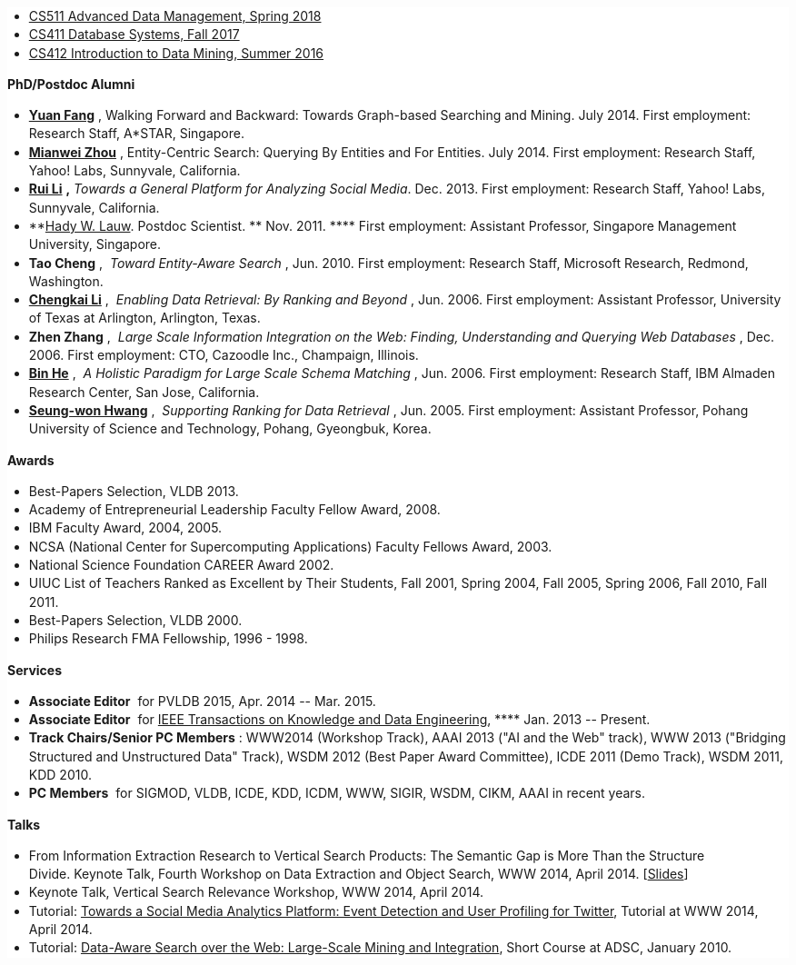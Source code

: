   * [CS511 Advanced Data Management, Spring 2018](https://wiki.cites.illinois.edu/wiki/display/cs511sp18)
  * [CS411 Database Systems, Fall 2017](https://wiki.cites.illinois.edu/wiki/display/cs411fa17)
  * [CS412 Introduction to Data Mining, Summer 2016](https://wiki.cites.illinois.edu/wiki/display/cs412su16)

**PhD/Postdoc Alumni**

  * **[Yuan Fang](https://sites.google.com/site/fangyuan1st/)** , Walking Forward and Backward: Towards Graph-based Searching and Mining. July 2014. First employment: Research Staff, A*STAR, Singapore. 
  * [**Mianwei Zhou**](http://ews.uiuc.edu/~zhou18/) , Entity-Centric Search: Querying By Entities and For Entities. July 2014. First employment: Research Staff, Yahoo! Labs, Sunnyvale, California. 
  * **[Rui Li](http://web.engr.illinois.edu/~ruili1/)** **,** _Towards a General Platform for Analyzing Social Media_. Dec. 2013. First employment: Research Staff, Yahoo! Labs, Sunnyvale, California. 
  * **[Hady W. Lauw](http://www.smu.edu.sg/faculty/profile/9621/Hady-W-LAUW). Postdoc Scientist. ** Nov. 2011. **** First employment: Assistant Professor, Singapore Management University, Singapore. 
  * **Tao Cheng** ,  _Toward Entity-Aware Search_ , Jun. 2010. First employment: Research Staff, Microsoft Research, Redmond, Washington.
  * **[Chengkai Li](http://ranger.uta.edu/~cli/)** ,  _Enabling Data Retrieval: By Ranking and Beyond_ , Jun. 2006. First employment: Assistant Professor, University of Texas at Arlington, Arlington, Texas.
  * **Zhen Zhang** ,  _Large Scale Information Integration on the Web: Finding, Understanding and Querying Web Databases_ , Dec. 2006. First employment: CTO, Cazoodle Inc., Champaign, Illinois.
  * **[Bin He](http://ibmresearchalmaden.blogspot.com/2011/04/almadens-2011-master-inventors.html)** ,  _A Holistic Paradigm for Large Scale Schema Matching_ , Jun. 2006. First employment: Research Staff, IBM Almaden Research Center, San Jose, California.
  * **[Seung-won Hwang](http://dilab.yonsei.ac.kr/~swhwang/)** ,  _Supporting Ranking for Data Retrieval_ , Jun. 2005. First employment: Assistant Professor, Pohang University of Science and Technology, Pohang, Gyeongbuk, Korea.

**Awards**

  * Best-Papers Selection, VLDB 2013.
  * Academy of Entrepreneurial Leadership Faculty Fellow Award, 2008.
  * IBM Faculty Award, 2004, 2005.
  * NCSA (National Center for Supercomputing Applications) Faculty Fellows Award, 2003.
  * National Science Foundation CAREER Award 2002.
  * UIUC List of Teachers Ranked as Excellent by Their Students, Fall 2001, Spring 2004, Fall 2005, Spring 2006, Fall 2010, Fall 2011.
  * Best-Papers Selection, VLDB 2000.
  * Philips Research FMA Fellowship, 1996 - 1998.

**Services**

  * **Associate Editor**  for PVLDB 2015, Apr. 2014 -- Mar. 2015.
  * **Associate Editor**  for [IEEE Transactions on Knowledge and Data Engineering](http://www.computer.org/portal/web/tkde), **** Jan. 2013 -- Present.
  * **Track Chairs/Senior PC Members** : WWW2014 (Workshop Track), AAAI 2013 ("AI and the Web" track), WWW 2013 ("Bridging Structured and Unstructured Data" Track), WSDM 2012 (Best Paper Award Committee), ICDE 2011 (Demo Track), WSDM 2011, KDD 2010.
  * **PC Members**  for SIGMOD, VLDB, ICDE, KDD, ICDM, WWW, SIGIR, WSDM, CIKM, AAAI in recent years.

**Talks**

  * From Information Extraction Research to Vertical Search Products: The Semantic Gap is More Than the Structure Divide. Keynote Talk, Fourth Workshop on Data Extraction and Object Search, WWW 2014, April 2014. [[Slides](http://forward.cs.illinois.edu/ppts/2014/IEToVS_MoreThanStructureDivide-DEOS_VSR@WWW2014-KevinChang-20140407.pdf)]
  * Keynote Talk, Vertical Search Relevance Workshop, WWW 2014, April 2014.
  * Tutorial: [Towards a Social Media Analytics Platform: Event Detection and User Profiling for Twitter](https://wiki.engr.illinois.edu/display/forward/Towards+a+Social+Media+Analytics+Platform--+Event+Detection+and+User+Profiling+for+Twitter), Tutorial at WWW 2014, April 2014.
  * Tutorial: [Data-Aware Search over the Web: Large-Scale Mining and Integration](https://wiki.cites.illinois.edu/wiki/display/kevinchang/Tutorial+Data-aware+Search "Tutorial Data-aware Search"), Short Course at ADSC, January 2010.
